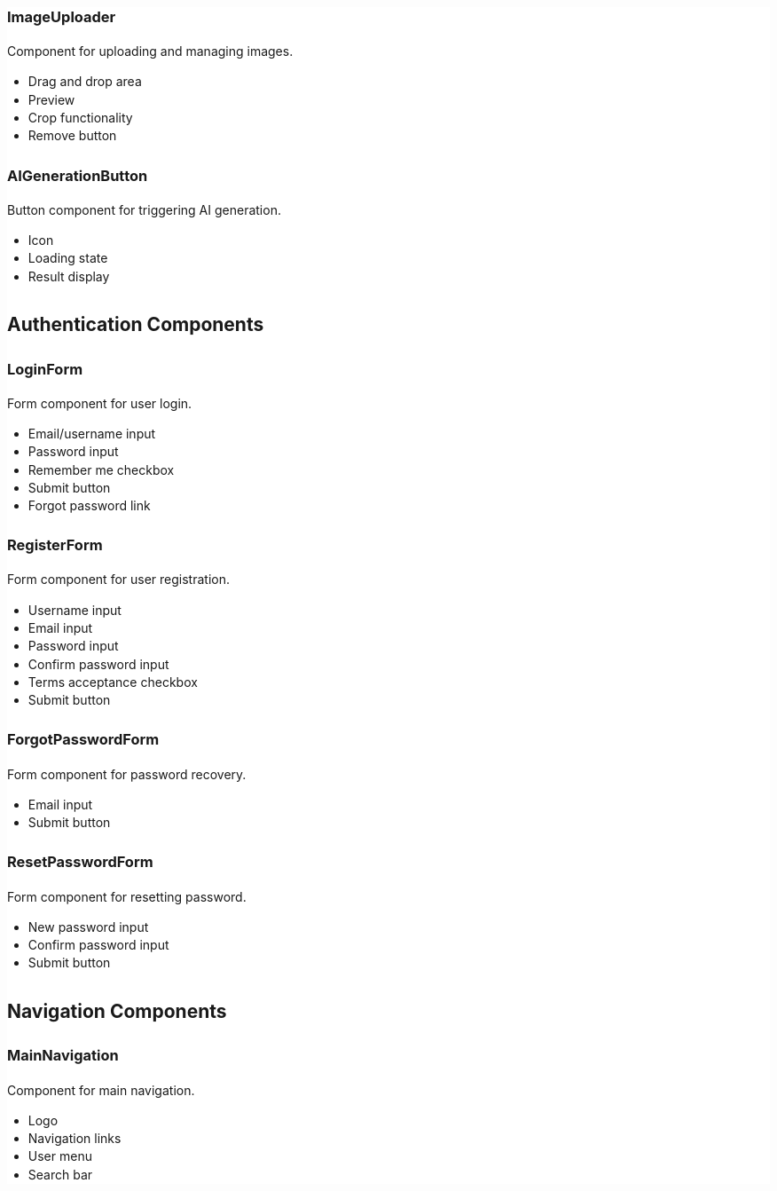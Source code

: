 ### ImageUploader
Component for uploading and managing images.
- Drag and drop area
- Preview
- Crop functionality
- Remove button

### AIGenerationButton
Button component for triggering AI generation.
- Icon
- Loading state
- Result display

## Authentication Components

### LoginForm
Form component for user login.
- Email/username input
- Password input
- Remember me checkbox
- Submit button
- Forgot password link

### RegisterForm
Form component for user registration.
- Username input
- Email input
- Password input
- Confirm password input
- Terms acceptance checkbox
- Submit button

### ForgotPasswordForm
Form component for password recovery.
- Email input
- Submit button

### ResetPasswordForm
Form component for resetting password.
- New password input
- Confirm password input
- Submit button

## Navigation Components

### MainNavigation
Component for main navigation.
- Logo
- Navigation links
- User menu
- Search bar
